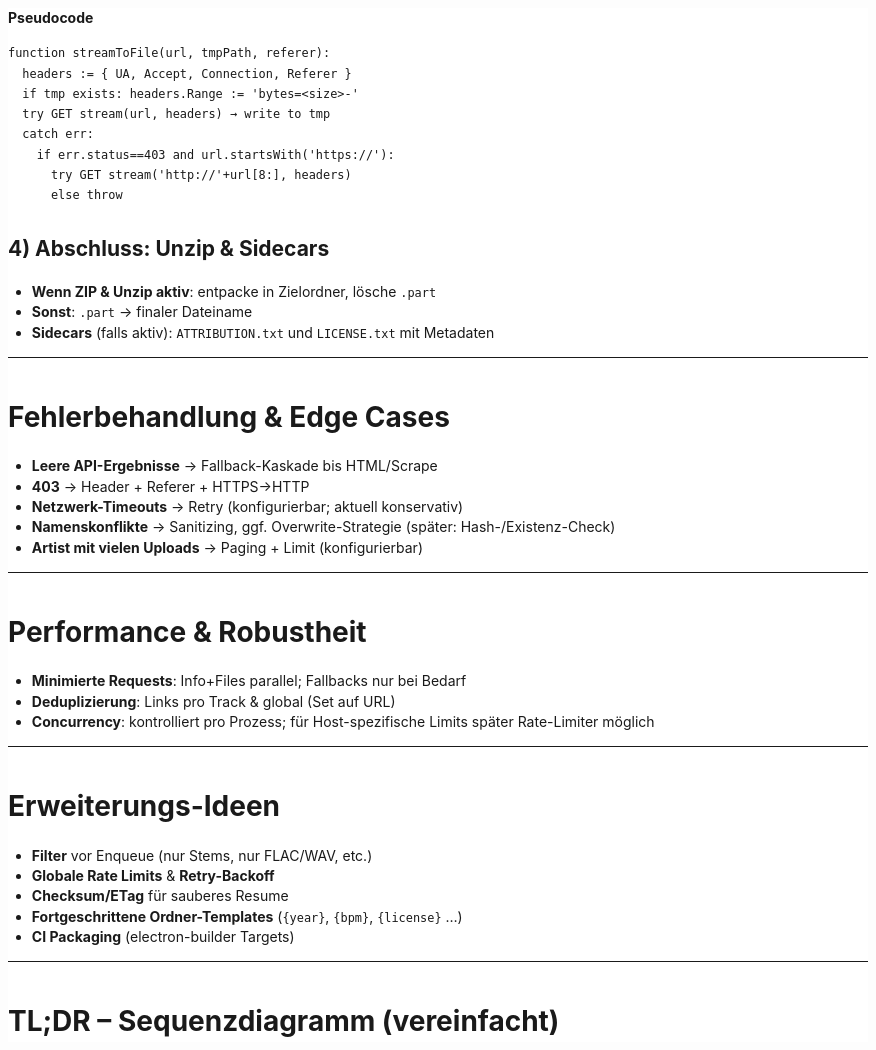 **Pseudocode**

```pseudo
function streamToFile(url, tmpPath, referer):
  headers := { UA, Accept, Connection, Referer }
  if tmp exists: headers.Range := 'bytes=<size>-'
  try GET stream(url, headers) → write to tmp
  catch err:
    if err.status==403 and url.startsWith('https://'):
      try GET stream('http://'+url[8:], headers)
      else throw
```

## 4) Abschluss: Unzip & Sidecars

* **Wenn ZIP & Unzip aktiv**: entpacke in Zielordner, lösche `.part`
* **Sonst**: `.part` → finaler Dateiname
* **Sidecars** (falls aktiv): `ATTRIBUTION.txt` und `LICENSE.txt` mit Metadaten

---

# Fehlerbehandlung & Edge Cases

* **Leere API-Ergebnisse** → Fallback-Kaskade bis HTML/Scrape
* **403** → Header + Referer + HTTPS→HTTP
* **Netzwerk-Timeouts** → Retry (konfigurierbar; aktuell konservativ)
* **Namenskonflikte** → Sanitizing, ggf. Overwrite-Strategie (später: Hash-/Existenz-Check)
* **Artist mit vielen Uploads** → Paging + Limit (konfigurierbar)

---

# Performance & Robustheit

* **Minimierte Requests**: Info+Files parallel; Fallbacks nur bei Bedarf
* **Deduplizierung**: Links pro Track & global (Set auf URL)
* **Concurrency**: kontrolliert pro Prozess; für Host-spezifische Limits später Rate-Limiter möglich

---

# Erweiterungs-Ideen

* **Filter** vor Enqueue (nur Stems, nur FLAC/WAV, etc.)
* **Globale Rate Limits** & **Retry-Backoff**
* **Checksum/ETag** für sauberes Resume
* **Fortgeschrittene Ordner-Templates** (`{year}`, `{bpm}`, `{license}` …)
* **CI Packaging** (electron-builder Targets)

---

# TL;DR – Sequenzdiagramm (vereinfacht)
